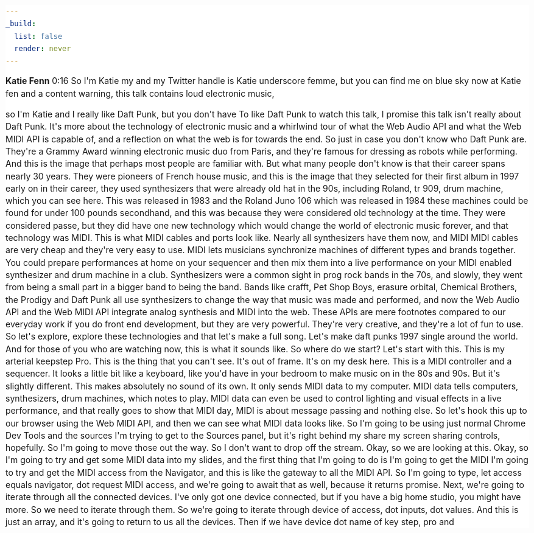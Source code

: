```yaml
---
_build:
  list: false
  render: never
---
```


**Katie Fenn**  0:16
So I'm Katie my and my Twitter handle is Katie underscore femme, but you can find me on blue sky now at Katie fen and a content warning, this talk contains loud electronic music,

so I'm Katie and I really like Daft Punk, but you don't have To like Daft Punk to watch this talk, I promise this talk isn't really about Daft Punk. It's more about the technology of electronic music and a whirlwind tour of what the Web Audio API and what the Web MIDI API is capable of, and a reflection on what the web is for towards the end. So just in case you don't know who Daft Punk are. They're a Grammy Award winning electronic music duo from Paris, and they're famous for dressing as robots while performing. And this is the image that perhaps most people are familiar with. But what many people don't know is that their career spans nearly 30 years. They were pioneers of French house music, and this is the image that they selected for their first album in 1997 early on in their career, they used synthesizers that were already old hat in the 90s, including Roland, tr 909, drum machine, which you can see here. This was released in 1983 and the Roland Juno 106 which was released in 1984 these machines could be found for under 100 pounds secondhand, and this was because they were considered old technology at the time. They were considered passe, but they did have one new technology which would change the world of electronic music forever, and that technology was MIDI. This is what MIDI cables and ports look like. Nearly all synthesizers have them now, and MIDI MIDI cables are very cheap and they're very easy to use. MIDI lets musicians synchronize machines of different types and brands together. You could prepare performances at home on your sequencer and then mix them into a live performance on your MIDI enabled synthesizer and drum machine in a club. Synthesizers were a common sight in prog rock bands in the 70s, and slowly, they went from being a small part in a bigger band to being the band. Bands like crafft, Pet Shop Boys, erasure orbital, Chemical Brothers, the Prodigy and Daft Punk all use synthesizers to change the way that music was made and performed, and now the Web Audio API and the Web MIDI API integrate analog synthesis and MIDI into the web. These APIs are mere footnotes compared to our everyday work if you do front end development, but they are very powerful. They're very creative, and they're a lot of fun to use. So let's explore, explore these technologies and that let's make a full song. Let's make daft punks 1997 single around the world. And for those of you who are watching now, this is what it sounds like. So where do we start? Let's start with this. This is my arterial keepstep Pro. This is the thing that you can't see. It's out of frame. It's on my desk here. This is a MIDI controller and a sequencer. It looks a little bit like a keyboard, like you'd have in your bedroom to make music on in the 80s and 90s. But it's slightly different. This makes absolutely no sound of its own. It only sends MIDI data to my computer. MIDI data tells computers, synthesizers, drum machines, which notes to play. MIDI data can even be used to control lighting and visual effects in a live performance, and that really goes to show that MIDI day, MIDI is about message passing and nothing else. So let's hook this up to our browser using the Web MIDI API, and then we can see what MIDI data looks like. So I'm going to be using just normal Chrome Dev Tools and the sources I'm trying to get to the Sources panel, but it's right behind my share my screen sharing controls, hopefully. So I'm going to move those out the way. So I don't want to drop off the stream. Okay, so we are looking at this. Okay, so I'm going to try and get some MIDI data into my slides, and the first thing that I'm going to do is I'm going to get the MIDI I'm going to try and get the MIDI access from the Navigator, and this is like the gateway to all the MIDI API. So I'm going to type, let access equals navigator, dot request MIDI access, and we're going to await that as well, because it returns promise. Next, we're going to iterate through all the connected devices. I've only got one device connected, but if you have a big home studio, you might have more. So we need to iterate through them. So we're going to iterate through device of access, dot inputs, dot values. And this is just an array, and it's going to return to us all the devices. Then if we have device dot name of key step, pro and

